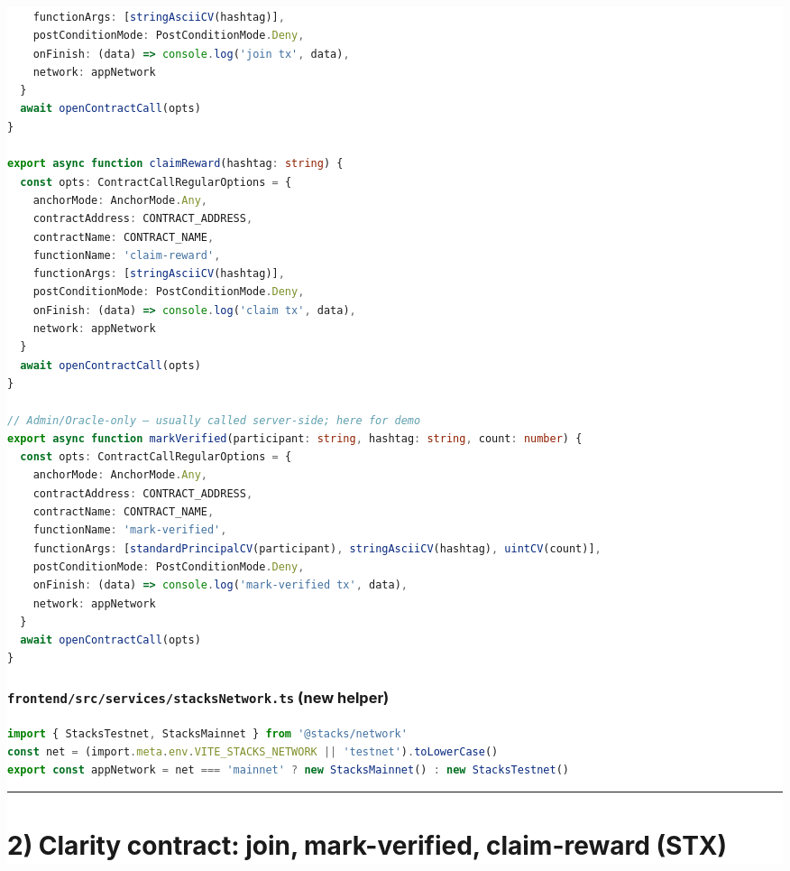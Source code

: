 ```ts
    functionArgs: [stringAsciiCV(hashtag)],
    postConditionMode: PostConditionMode.Deny,
    onFinish: (data) => console.log('join tx', data),
    network: appNetwork
  }
  await openContractCall(opts)
}

export async function claimReward(hashtag: string) {
  const opts: ContractCallRegularOptions = {
    anchorMode: AnchorMode.Any,
    contractAddress: CONTRACT_ADDRESS,
    contractName: CONTRACT_NAME,
    functionName: 'claim-reward',
    functionArgs: [stringAsciiCV(hashtag)],
    postConditionMode: PostConditionMode.Deny,
    onFinish: (data) => console.log('claim tx', data),
    network: appNetwork
  }
  await openContractCall(opts)
}

// Admin/Oracle-only – usually called server-side; here for demo
export async function markVerified(participant: string, hashtag: string, count: number) {
  const opts: ContractCallRegularOptions = {
    anchorMode: AnchorMode.Any,
    contractAddress: CONTRACT_ADDRESS,
    contractName: CONTRACT_NAME,
    functionName: 'mark-verified',
    functionArgs: [standardPrincipalCV(participant), stringAsciiCV(hashtag), uintCV(count)],
    postConditionMode: PostConditionMode.Deny,
    onFinish: (data) => console.log('mark-verified tx', data),
    network: appNetwork
  }
  await openContractCall(opts)
}
```

### `frontend/src/services/stacksNetwork.ts` (new helper)

```ts
import { StacksTestnet, StacksMainnet } from '@stacks/network'
const net = (import.meta.env.VITE_STACKS_NETWORK || 'testnet').toLowerCase()
export const appNetwork = net === 'mainnet' ? new StacksMainnet() : new StacksTestnet()
```

---

# 2) Clarity contract: join, mark-verified, claim-reward (STX)
